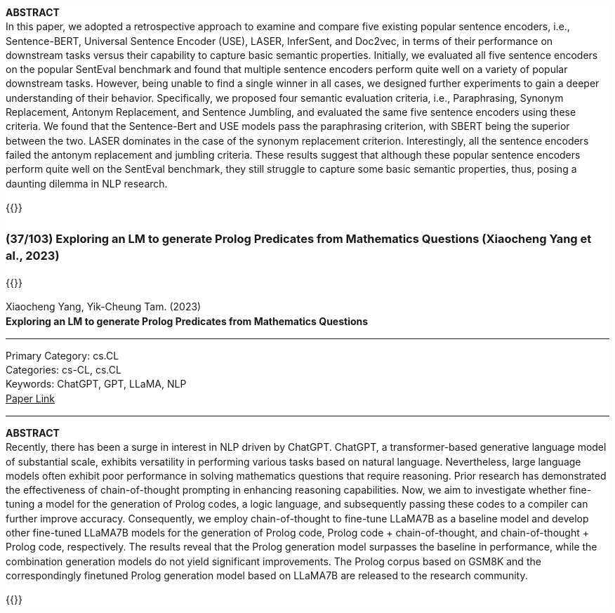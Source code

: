 

**ABSTRACT**  
In this paper, we adopted a retrospective approach to examine and compare five existing popular sentence encoders, i.e., Sentence-BERT, Universal Sentence Encoder (USE), LASER, InferSent, and Doc2vec, in terms of their performance on downstream tasks versus their capability to capture basic semantic properties. Initially, we evaluated all five sentence encoders on the popular SentEval benchmark and found that multiple sentence encoders perform quite well on a variety of popular downstream tasks. However, being unable to find a single winner in all cases, we designed further experiments to gain a deeper understanding of their behavior. Specifically, we proposed four semantic evaluation criteria, i.e., Paraphrasing, Synonym Replacement, Antonym Replacement, and Sentence Jumbling, and evaluated the same five sentence encoders using these criteria. We found that the Sentence-Bert and USE models pass the paraphrasing criterion, with SBERT being the superior between the two. LASER dominates in the case of the synonym replacement criterion. Interestingly, all the sentence encoders failed the antonym replacement and jumbling criteria. These results suggest that although these popular sentence encoders perform quite well on the SentEval benchmark, they still struggle to capture some basic semantic properties, thus, posing a daunting dilemma in NLP research.

{{</citation>}}


### (37/103) Exploring an LM to generate Prolog Predicates from Mathematics Questions (Xiaocheng Yang et al., 2023)

{{<citation>}}

Xiaocheng Yang, Yik-Cheung Tam. (2023)  
**Exploring an LM to generate Prolog Predicates from Mathematics Questions**  

---
Primary Category: cs.CL  
Categories: cs-CL, cs.CL  
Keywords: ChatGPT, GPT, LLaMA, NLP  
[Paper Link](http://arxiv.org/abs/2309.03667v2)  

---


**ABSTRACT**  
Recently, there has been a surge in interest in NLP driven by ChatGPT. ChatGPT, a transformer-based generative language model of substantial scale, exhibits versatility in performing various tasks based on natural language. Nevertheless, large language models often exhibit poor performance in solving mathematics questions that require reasoning. Prior research has demonstrated the effectiveness of chain-of-thought prompting in enhancing reasoning capabilities. Now, we aim to investigate whether fine-tuning a model for the generation of Prolog codes, a logic language, and subsequently passing these codes to a compiler can further improve accuracy. Consequently, we employ chain-of-thought to fine-tune LLaMA7B as a baseline model and develop other fine-tuned LLaMA7B models for the generation of Prolog code, Prolog code + chain-of-thought, and chain-of-thought + Prolog code, respectively. The results reveal that the Prolog generation model surpasses the baseline in performance, while the combination generation models do not yield significant improvements. The Prolog corpus based on GSM8K and the correspondingly finetuned Prolog generation model based on LLaMA7B are released to the research community.

{{</citation>}}

